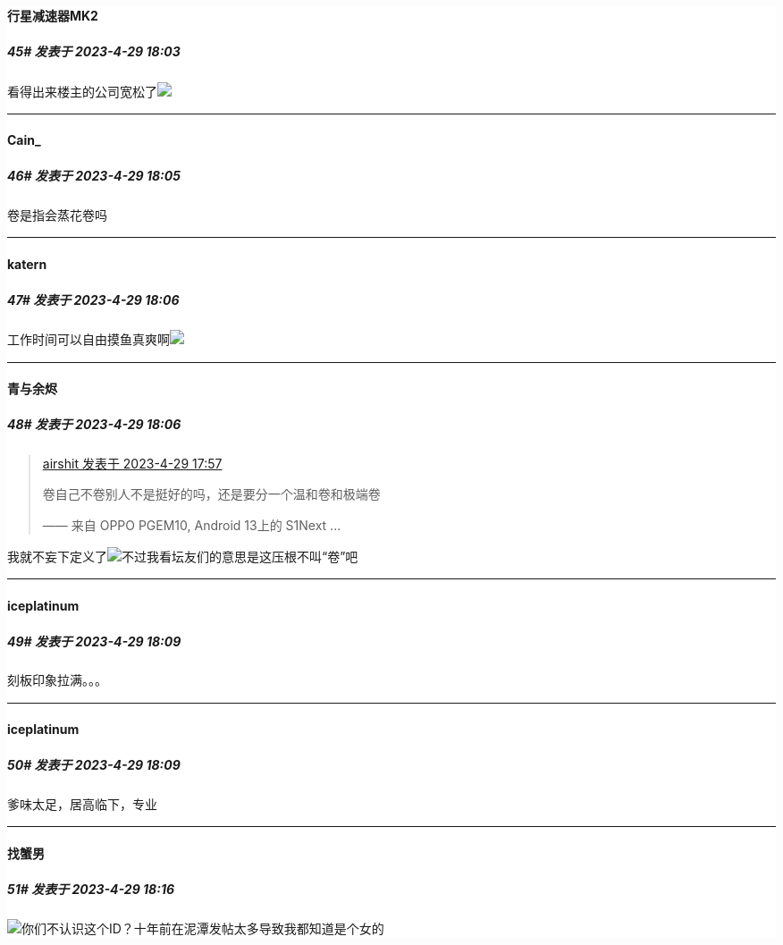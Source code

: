 ####  行星减速器MK2  
##### 45#       发表于 2023-4-29 18:03

看得出来楼主的公司宽松了<img src="https://static.saraba1st.com/image/smiley/face2017/002.png" referrerpolicy="no-referrer">

*****

####  Cain_  
##### 46#       发表于 2023-4-29 18:05

卷是指会蒸花卷吗

*****

####  katern  
##### 47#       发表于 2023-4-29 18:06

工作时间可以自由摸鱼真爽啊<img src="https://static.saraba1st.com/image/smiley/face2017/018.png" referrerpolicy="no-referrer">

*****

####  青与余烬  
##### 48#       发表于 2023-4-29 18:06

<blockquote><a href="httphttps://bbs.saraba1st.com/2b/forum.php?mod=redirect&amp;goto=findpost&amp;pid=60662261&amp;ptid=2131917" target="_blank">airshit 发表于 2023-4-29 17:57</a>

卷自己不卷别人不是挺好的吗，还是要分一个温和卷和极端卷

—— 来自 OPPO PGEM10, Android 13上的 S1Next ...</blockquote>
我就不妄下定义了<img src="https://static.saraba1st.com/image/smiley/face2017/002.png" referrerpolicy="no-referrer">不过我看坛友们的意思是这压根不叫“卷”吧

*****

####  iceplatinum  
##### 49#       发表于 2023-4-29 18:09

刻板印象拉满。。。

*****

####  iceplatinum  
##### 50#       发表于 2023-4-29 18:09

爹味太足，居高临下，专业

*****

####  找蟹男  
##### 51#       发表于 2023-4-29 18:16

<img src="https://static.saraba1st.com/image/smiley/face2017/001.png" referrerpolicy="no-referrer">你们不认识这个ID？十年前在泥潭发帖太多导致我都知道是个女的
